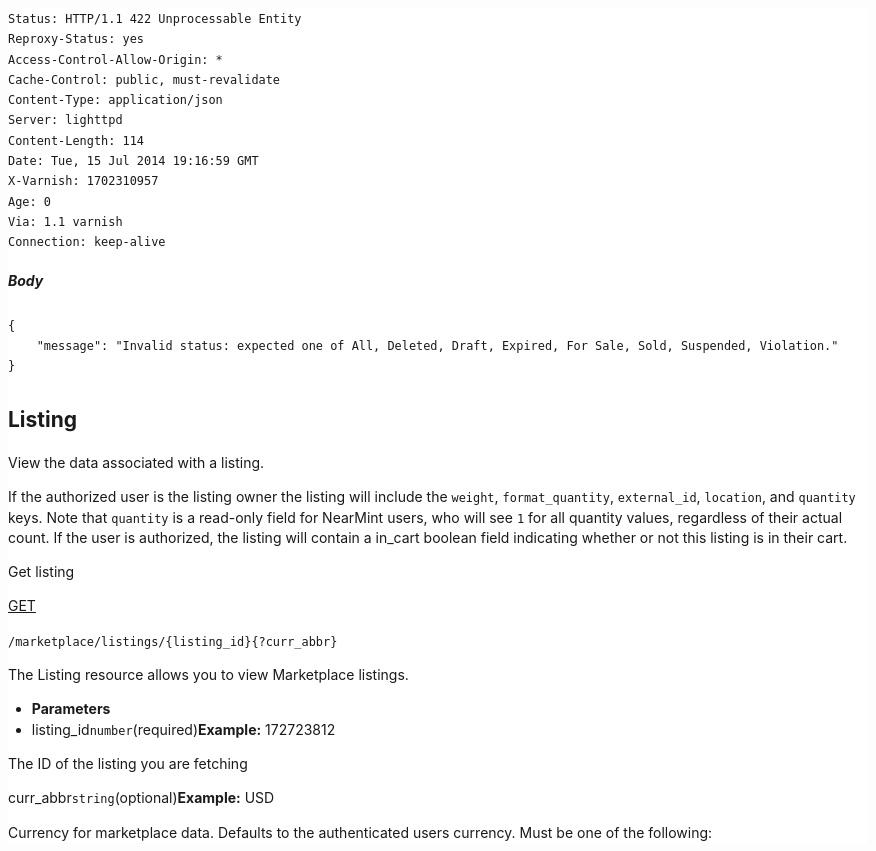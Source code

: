 

```
Status: HTTP/1.1 422 Unprocessable Entity
Reproxy-Status: yes
Access-Control-Allow-Origin: *
Cache-Control: public, must-revalidate
Content-Type: application/json
Server: lighttpd
Content-Length: 114
Date: Tue, 15 Jul 2014 19:16:59 GMT
X-Varnish: 1702310957
Age: 0
Via: 1.1 varnish
Connection: keep-alive

```



##### Body



```
{
    "message": "Invalid status: expected one of All, Deleted, Draft, Expired, For Sale, Sold, Suspended, Violation."
}
```


## Listing

View the data associated with a listing.

If the authorized user is the listing owner the listing will include the `weight`, `format_quantity`, `external_id`, `location`, and `quantity` keys. Note that `quantity` is a read-only field for NearMint users, who will see `1` for all quantity values, regardless of their actual count.
If the user is authorized, the listing will contain a in\_cart boolean field indicating whether or not this listing is in their cart.

Get listing

[GET](https://www.discogs.com/developers#page:marketplace,header:marketplace-listing-get)

`/marketplace/listings/{listing_id}{?curr_abbr}`

The Listing resource allows you to view Marketplace listings.

- **Parameters**
- listing\_id`number`(required)**Example:** 172723812

The ID of the listing you are fetching

curr\_abbr`string`(optional)**Example:** USD

Currency for marketplace data. Defaults to the authenticated users currency. Must be one of the following:

